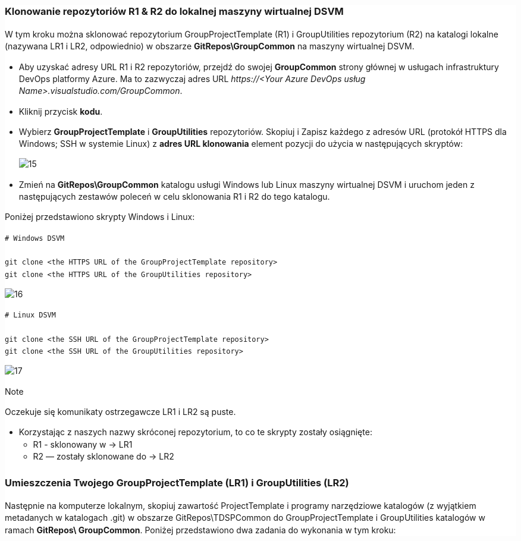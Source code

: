 ### <a name="clone-r1--r2-repositories-to-your-local-dsvm"></a>Klonowanie repozytoriów R1 & R2 do lokalnej maszyny wirtualnej DSVM

W tym kroku można sklonować repozytorium GroupProjectTemplate (R1) i GroupUtilities repozytorium (R2) na katalogi lokalne (nazywana LR1 i LR2, odpowiednio) w obszarze **GitRepos\GroupCommon** na maszyny wirtualnej DSVM.

- Aby uzyskać adresy URL R1 i R2 repozytoriów, przejdź do swojej **GroupCommon** strony głównej w usługach infrastruktury DevOps platformy Azure. Ma to zazwyczaj adres URL *https://\<Your Azure DevOps usług Name\>.visualstudio.com/GroupCommon*.
- Kliknij przycisk **kodu**.
- Wybierz **GroupProjectTemplate** i **GroupUtilities** repozytoriów. Skopiuj i Zapisz każdego z adresów URL (protokół HTTPS dla Windows; SSH w systemie Linux) z **adres URL klonowania** element pozycji do użycia w następujących skryptów:

  ![15](./media/group-manager-tasks/find_https_ssh_2.PNG)

- Zmień na **GitRepos\GroupCommon** katalogu usługi Windows lub Linux maszyny wirtualnej DSVM i uruchom jeden z następujących zestawów poleceń w celu sklonowania R1 i R2 do tego katalogu.

Poniżej przedstawiono skrypty Windows i Linux:

    # Windows DSVM

    git clone <the HTTPS URL of the GroupProjectTemplate repository>
    git clone <the HTTPS URL of the GroupUtilities repository>

![16](./media/group-manager-tasks/clone-two-empty-group-reo-windows-2.PNG)

    # Linux DSVM

    git clone <the SSH URL of the GroupProjectTemplate repository>
    git clone <the SSH URL of the GroupUtilities repository>

![17](./media/group-manager-tasks/clone-two-empty-group-reo-linux-2.PNG)

> [!NOTE] 
> Oczekuje się komunikaty ostrzegawcze LR1 i LR2 są puste.

- Korzystając z naszych nazwy skróconej repozytorium, to co te skrypty zostały osiągnięte:
    - R1 - sklonowany w -> LR1
    - R2 — zostały sklonowane do -> LR2   


### <a name="seed-your-groupprojecttemplate-lr1-and-grouputilities-lr2"></a>Umieszczenia Twojego GroupProjectTemplate (LR1) i GroupUtilities (LR2)

Następnie na komputerze lokalnym, skopiuj zawartość ProjectTemplate i programy narzędziowe katalogów (z wyjątkiem metadanych w katalogach .git) w obszarze GitRepos\TDSPCommon do GroupProjectTemplate i GroupUtilities katalogów w ramach **GitRepos\ GroupCommon**. Poniżej przedstawiono dwa zadania do wykonania w tym kroku:
